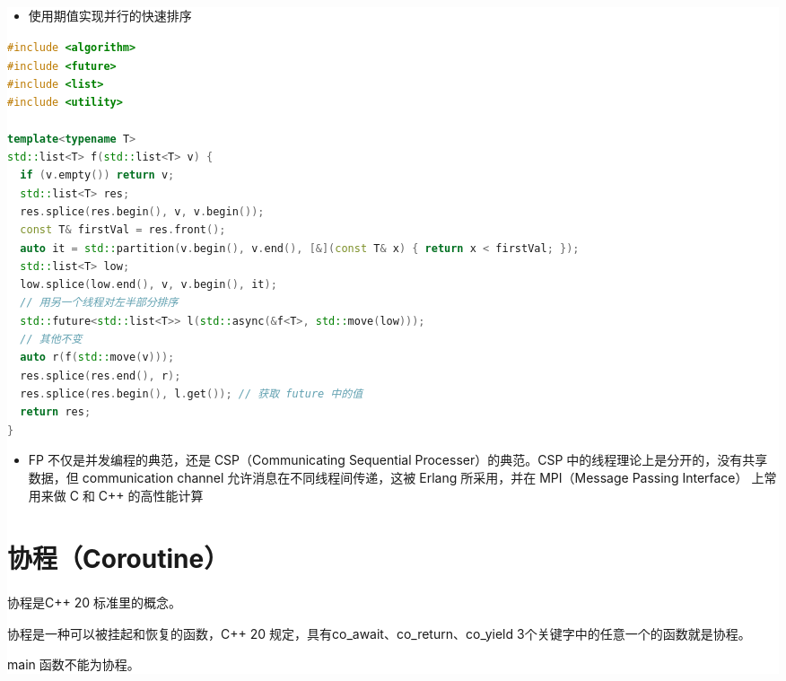 * 使用期值实现并行的快速排序

```cpp
#include <algorithm>
#include <future>
#include <list>
#include <utility>

template<typename T>
std::list<T> f(std::list<T> v) {
  if (v.empty()) return v;
  std::list<T> res;
  res.splice(res.begin(), v, v.begin());
  const T& firstVal = res.front();
  auto it = std::partition(v.begin(), v.end(), [&](const T& x) { return x < firstVal; });
  std::list<T> low;
  low.splice(low.end(), v, v.begin(), it);
  // 用另一个线程对左半部分排序
  std::future<std::list<T>> l(std::async(&f<T>, std::move(low)));
  // 其他不变
  auto r(f(std::move(v)));
  res.splice(res.end(), r);
  res.splice(res.begin(), l.get()); // 获取 future 中的值
  return res;
}
```

* FP 不仅是并发编程的典范，还是 CSP（Communicating Sequential Processer）的典范。CSP 中的线程理论上是分开的，没有共享数据，但 communication channel 允许消息在不同线程间传递，这被 Erlang 所采用，并在 MPI（Message Passing Interface） 上常用来做 C 和 C++ 的高性能计算

# 协程（Coroutine）

协程是C++ 20 标准里的概念。

协程是一种可以被挂起和恢复的函数，C++ 20 规定，具有co_await、co_return、co_yield 3个关键字中的任意一个的函数就是协程。

main 函数不能为协程。

